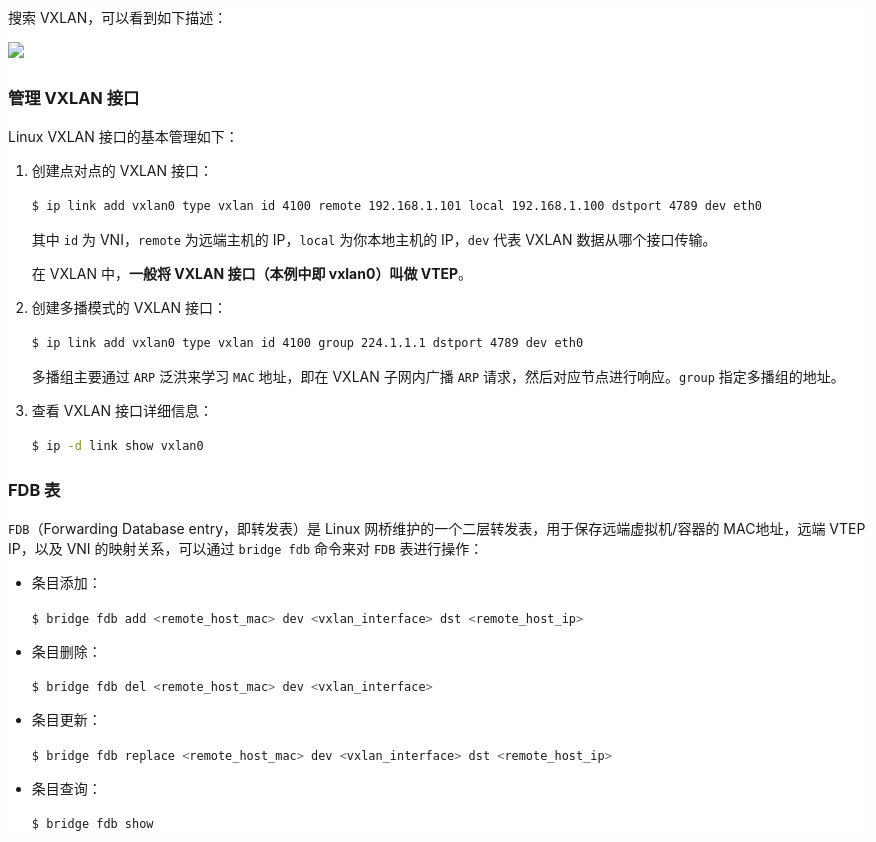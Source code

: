 搜索 VXLAN，可以看到如下描述：

![](https://jsdelivr.icloudnative.io/gh/yangchuansheng/imghosting@master/img/20200723162746.png)

### 管理 VXLAN 接口

Linux VXLAN 接口的基本管理如下：

1. 创建点对点的 VXLAN 接口：

   ```bash
   $ ip link add vxlan0 type vxlan id 4100 remote 192.168.1.101 local 192.168.1.100 dstport 4789 dev eth0
   ```

   其中 `id` 为 VNI，`remote` 为远端主机的 IP，`local` 为你本地主机的 IP，`dev` 代表 VXLAN 数据从哪个接口传输。

   在 VXLAN 中，**一般将 VXLAN 接口（本例中即 vxlan0）叫做 VTEP**。

2. 创建多播模式的 VXLAN 接口：

   ```bash
   $ ip link add vxlan0 type vxlan id 4100 group 224.1.1.1 dstport 4789 dev eth0
   ```

   多播组主要通过 `ARP` 泛洪来学习 `MAC` 地址，即在 VXLAN 子网内广播 `ARP` 请求，然后对应节点进行响应。`group` 指定多播组的地址。

3. 查看 VXLAN 接口详细信息：

   ```bash
   $ ip -d link show vxlan0
   ```

### FDB 表

`FDB`（Forwarding Database entry，即转发表）是 Linux 网桥维护的一个二层转发表，用于保存远端虚拟机/容器的 MAC地址，远端 VTEP IP，以及 VNI 的映射关系，可以通过 `bridge fdb` 命令来对 `FDB` 表进行操作：

+ 条目添加：

  ```bash
  $ bridge fdb add <remote_host_mac> dev <vxlan_interface> dst <remote_host_ip>
  ```

+ 条目删除：

  ```bash
  $ bridge fdb del <remote_host_mac> dev <vxlan_interface>
  ```

+ 条目更新：

  ```bash
  $ bridge fdb replace <remote_host_mac> dev <vxlan_interface> dst <remote_host_ip>
  ```

+ 条目查询：

  ```bash
  $ bridge fdb show
  ```

